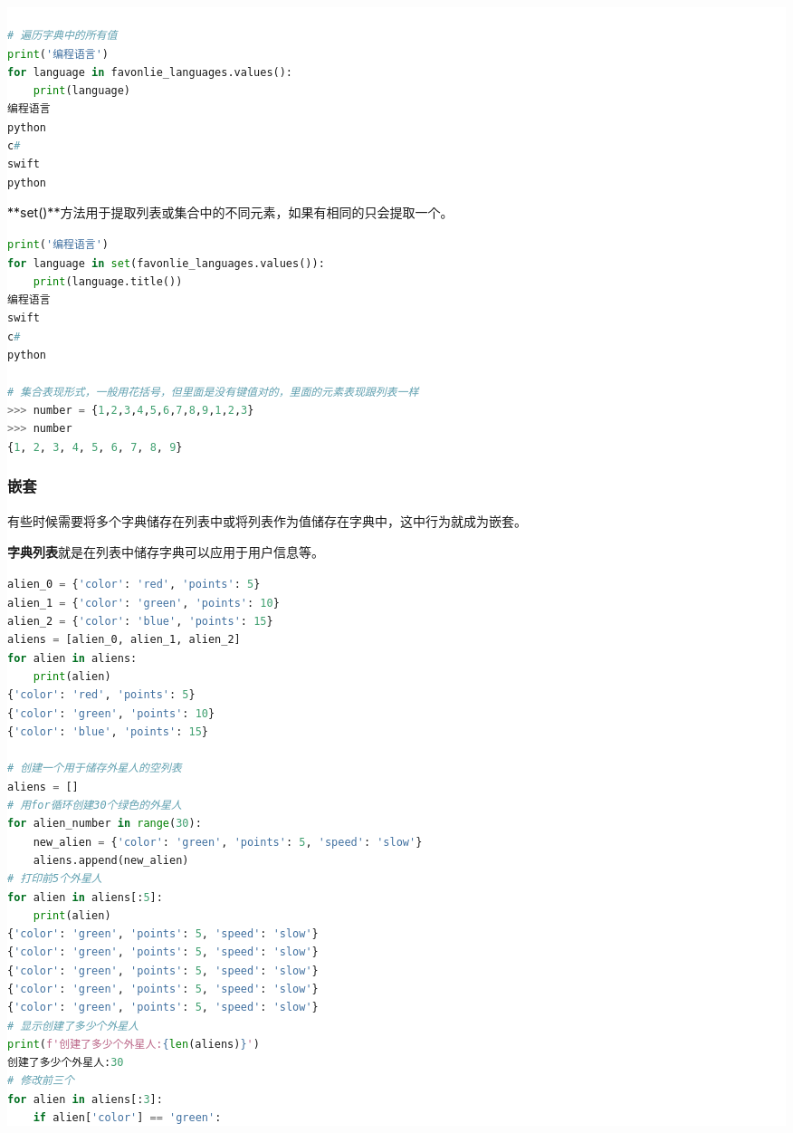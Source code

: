 ~~~python

# 遍历字典中的所有值
print('编程语言')
for language in favonlie_languages.values():
    print(language)
编程语言
python
c#
swift
python
~~~

**set()**方法用于提取列表或集合中的不同元素，如果有相同的只会提取一个。

~~~python
print('编程语言')
for language in set(favonlie_languages.values()):
    print(language.title())
编程语言
swift
c#
python

# 集合表现形式，一般用花括号，但里面是没有键值对的，里面的元素表现跟列表一样
>>> number = {1,2,3,4,5,6,7,8,9,1,2,3}
>>> number
{1, 2, 3, 4, 5, 6, 7, 8, 9}
~~~

### 嵌套

有些时候需要将多个字典储存在列表中或将列表作为值储存在字典中，这中行为就成为嵌套。

**字典列表**就是在列表中储存字典可以应用于用户信息等。

~~~python
alien_0 = {'color': 'red', 'points': 5}
alien_1 = {'color': 'green', 'points': 10}
alien_2 = {'color': 'blue', 'points': 15}
aliens = [alien_0, alien_1, alien_2]
for alien in aliens:
    print(alien)
{'color': 'red', 'points': 5}
{'color': 'green', 'points': 10}
{'color': 'blue', 'points': 15}

# 创建一个用于储存外星人的空列表
aliens = []
# 用for循环创建30个绿色的外星人
for alien_number in range(30):
    new_alien = {'color': 'green', 'points': 5, 'speed': 'slow'}
    aliens.append(new_alien)
# 打印前5个外星人
for alien in aliens[:5]:
    print(alien)
{'color': 'green', 'points': 5, 'speed': 'slow'}
{'color': 'green', 'points': 5, 'speed': 'slow'}
{'color': 'green', 'points': 5, 'speed': 'slow'}
{'color': 'green', 'points': 5, 'speed': 'slow'}
{'color': 'green', 'points': 5, 'speed': 'slow'}
# 显示创建了多少个外星人
print(f'创建了多少个外星人:{len(aliens)}')
创建了多少个外星人:30
# 修改前三个
for alien in aliens[:3]:
    if alien['color'] == 'green':
~~~
